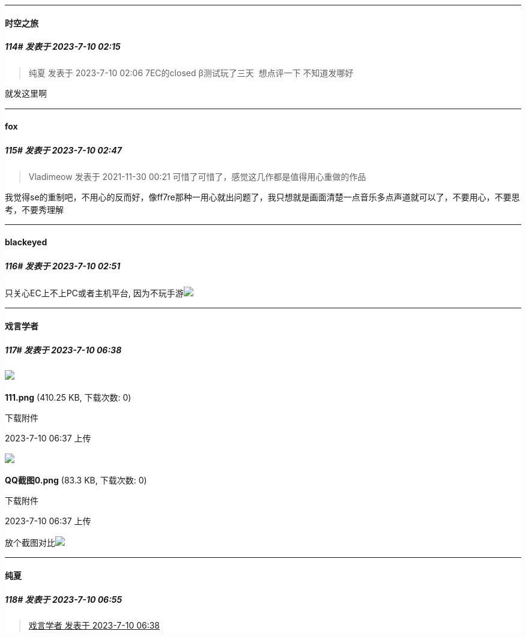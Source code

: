 *****

####  时空之旅  
##### 114#       发表于 2023-7-10 02:15

<blockquote>纯夏 发表于 2023-7-10 02:06
7EC的closed β测试玩了三天  想点评一下 不知道发哪好</blockquote>
就发这里啊

*****

####  fox  
##### 115#       发表于 2023-7-10 02:47

<blockquote>Vladimeow 发表于 2021-11-30 00:21
可惜了可惜了，感觉这几作都是值得用心重做的作品</blockquote>
我觉得se的重制吧，不用心的反而好，像ff7re那种一用心就出问题了，我只想就是画面清楚一点音乐多点声道就可以了，不要用心，不要思考，不要秀理解

*****

####  blackeyed  
##### 116#       发表于 2023-7-10 02:51

只关心EC上不上PC或者主机平台, 因为不玩手游<img src="https://static.saraba1st.com/image/smiley/face2017/001.png" referrerpolicy="no-referrer">

*****

####  戏言学者  
##### 117#       发表于 2023-7-10 06:38

<img src="https://img.saraba1st.com/forum/202307/10/063718wcaecebz12ake33y.png" referrerpolicy="no-referrer">

<strong>111.png</strong> (410.25 KB, 下载次数: 0)

下载附件

2023-7-10 06:37 上传

<img src="https://img.saraba1st.com/forum/202307/10/063720hoprr4390hzrrzjr.png" referrerpolicy="no-referrer">

<strong>QQ截图0.png</strong> (83.3 KB, 下载次数: 0)

下载附件

2023-7-10 06:37 上传

放个截图对比<img src="https://static.saraba1st.com/image/smiley/face2017/005.png" referrerpolicy="no-referrer">

*****

####  纯夏  
##### 118#       发表于 2023-7-10 06:55

<blockquote><a href="httphttps://bbs.saraba1st.com/2b/forum.php?mod=redirect&amp;goto=findpost&amp;pid=61612543&amp;ptid=2039896" target="_blank">戏言学者 发表于 2023-7-10 06:38</a>
